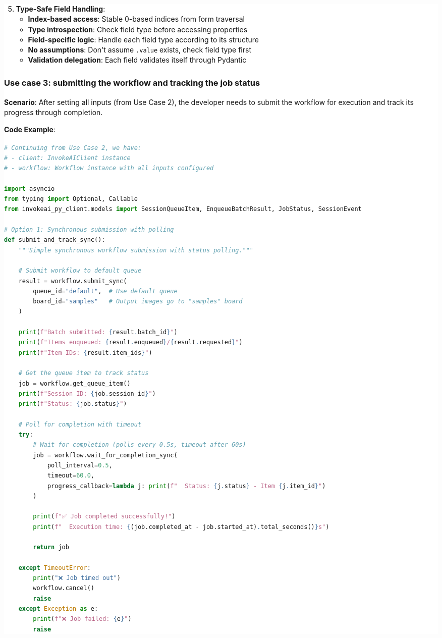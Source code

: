 5. **Type-Safe Field Handling**:
   - **Index-based access**: Stable 0-based indices from form traversal
   - **Type introspection**: Check field type before accessing properties
   - **Field-specific logic**: Handle each field type according to its structure
   - **No assumptions**: Don't assume `.value` exists, check field type first
   - **Validation delegation**: Each field validates itself through Pydantic

### Use case 3: submitting the workflow and tracking the job status

**Scenario**: After setting all inputs (from Use Case 2), the developer needs to submit the workflow for execution and track its progress through completion.

**Code Example**:
```python
# Continuing from Use Case 2, we have:
# - client: InvokeAIClient instance  
# - workflow: Workflow instance with all inputs configured

import asyncio
from typing import Optional, Callable
from invokeai_py_client.models import SessionQueueItem, EnqueueBatchResult, JobStatus, SessionEvent

# Option 1: Synchronous submission with polling
def submit_and_track_sync():
    """Simple synchronous workflow submission with status polling."""
    
    # Submit workflow to default queue
    result = workflow.submit_sync(
        queue_id="default",  # Use default queue
        board_id="samples"   # Output images go to "samples" board
    )
    
    print(f"Batch submitted: {result.batch_id}")
    print(f"Items enqueued: {result.enqueued}/{result.requested}")
    print(f"Item IDs: {result.item_ids}")
    
    # Get the queue item to track status
    job = workflow.get_queue_item()
    print(f"Session ID: {job.session_id}")
    print(f"Status: {job.status}")
    
    # Poll for completion with timeout
    try:
        # Wait for completion (polls every 0.5s, timeout after 60s)
        job = workflow.wait_for_completion_sync(
            poll_interval=0.5,
            timeout=60.0,
            progress_callback=lambda j: print(f"  Status: {j.status} - Item {j.item_id}")
        )
        
        print(f"✅ Job completed successfully!")
        print(f"  Execution time: {(job.completed_at - job.started_at).total_seconds()}s")
        
        return job
        
    except TimeoutError:
        print("❌ Job timed out")
        workflow.cancel()
        raise
    except Exception as e:
        print(f"❌ Job failed: {e}")
        raise

```